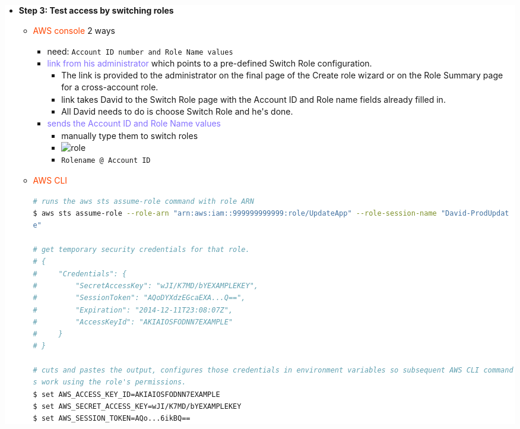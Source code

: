 
- **Step 3: Test access by switching roles**
  - <font color=OrangeRed> AWS console </font> 2 ways
    - need: `Account ID number and Role Name values`
    - <font color=LightSlateBlue> link from his administrator </font> which points to a pre-defined Switch Role configuration.
      - The link is provided to the administrator on the final page of the Create role wizard or on the Role Summary page for a cross-account role.
      - link takes David to the Switch Role page with the Account ID and Role name fields already filled in.
      - All David needs to do is choose Switch Role and he's done.
    - <font color=LightSlateBlue> sends the Account ID and Role Name values </font>
      - manually type them to switch roles
      - ![role](https://i.loli.net/2020/12/27/pQYcIhGultUPqJ2.png)
      - `Rolename @ Account ID`
  - <font color=OrangeRed> AWS CLI </font>

    ```bash
    # runs the aws sts assume-role command with role ARN
    $ aws sts assume-role --role-arn "arn:aws:iam::999999999999:role/UpdateApp" --role-session-name "David-ProdUpdate"

    # get temporary security credentials for that role.
    # {
    #     "Credentials": {
    #         "SecretAccessKey": "wJI/K7MD/bYEXAMPLEKEY",
    #         "SessionToken": "AQoDYXdzEGcaEXA...Q==",
    #         "Expiration": "2014-12-11T23:08:07Z",
    #         "AccessKeyId": "AKIAIOSFODNN7EXAMPLE"
    #     }
    # }

    # cuts and pastes the output, configures those credentials in environment variables so subsequent AWS CLI commands work using the role's permissions.
    $ set AWS_ACCESS_KEY_ID=AKIAIOSFODNN7EXAMPLE
    $ set AWS_SECRET_ACCESS_KEY=wJI/K7MD/bYEXAMPLEKEY
    $ set AWS_SESSION_TOKEN=AQo...6ikBQ==

